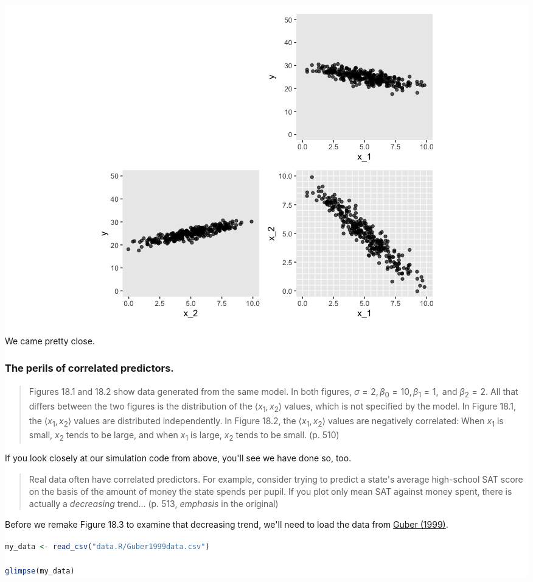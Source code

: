 <img src="18_files/figure-gfm/unnamed-chunk-6-1.png" style="display: block; margin: auto;" />

We came pretty close.

### The perils of correlated predictors.

> Figures 18.1 and 18.2 show data generated from the same model. In both figures, $\sigma = 2, \beta_0 = 10, \beta_1 = 1, \text{ and } \beta_2 = 2$. All that differs between the two figures is the distribution of the $\langle x_1, x_2 \rangle$ values, which is not specified by the model. In Figure 18.1, the $\langle x_1, x_2 \rangle$ values are distributed independently. In Figure 18.2, the $\langle x_1, x_2 \rangle$ values are negatively correlated: When $x_1$ is small, $x_2$ tends to be large, and when $x_1$ is large, $x_2$ tends to be small. (p. 510)

If you look closely at our simulation code from above, you'll see we have done so, too.

> Real data often have correlated predictors. For example, consider trying to predict a state's average high-school SAT score on the basis of the amount of money the state spends per pupil. If you plot only mean SAT against money spent, there is actually a *decreasing* trend... (p. 513, *emphasis* in the original)

Before we remake Figure 18.3 to examine that decreasing trend, we'll need to load the data from [Guber (1999)](https://pdfs.semanticscholar.org/29c3/0e9dc77b56340faa5e6ad35e0741a5a83d49.pdf).


```r
my_data <- read_csv("data.R/Guber1999data.csv")

glimpse(my_data)
```
